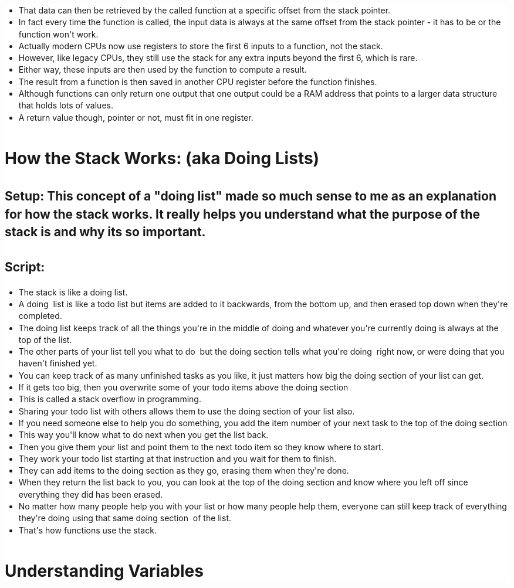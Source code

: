 * That data can then be retrieved by the called function at a specific offset from the stack pointer.
* In fact every time the function is called, the input data is always at the same offset from the stack pointer - it has to be or the function won't work.
* Actually modern CPUs now use registers to store the first 6 inputs to a function, not the stack.
* However, like legacy CPUs, they still use the stack for any extra inputs beyond the first 6, which is rare.
* Either way, these inputs are then used by the function to compute a result.
* The result from a function is then saved in another CPU register before the function finishes.
* Although functions can only return one output that one output could be a RAM address that points to a larger data structure that holds lots of values.
* A return value though, pointer or not, must fit in one register.

# How the Stack Works: (aka Doing Lists)

## Setup: This concept of a "doing list" made so much sense to me as an explanation for how the stack works. It really helps you understand what the purpose of the stack is and why its so important.

## Script:

* The stack is like a doing list.
* A doing  list is like a todo list but items are added to it backwards, from the bottom up, and then erased top down when they're completed.
* The doing list keeps track of all the things you're in the middle of doing and whatever you're currently doing is always at the top of the list.
* The other parts of your list tell you what to do  but the doing section tells what you're doing  right now, or were doing that you haven't finished yet.
* You can keep track of as many unfinished tasks as you like, it just matters how big the doing section of your list can get.
* If it gets too big, then you overwrite some of your todo items above the doing section
* This is called a stack overflow in programming.
* Sharing your todo list with others allows them to use the doing section of your list also.
* If you need someone else to help you do something, you add the item number of your next task to the top of the doing section
* This way you'll know what to do next when you get the list back.
* Then you give them your list and point them to the next todo item so they know where to start.
* They work your todo list starting at that instruction and you wait for them to finish.
* They can add items to the doing section as they go, erasing them when they're done.
* When they return the list back to you, you can look at the top of the doing section and know where you left off since everything they did has been erased.
* No matter how many people help you with your list or how many people help them, everyone can still keep track of everything they're doing using that same doing section  of the list.
* That's how functions use the stack.

# Understanding Variables
